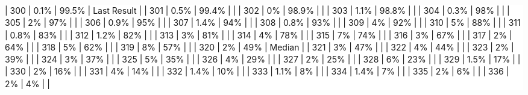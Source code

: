 | 300 | 0.1% | 99.5% | Last Result |
| 301 | 0.5% | 99.4% |  |
| 302 | 0% | 98.9% |  |
| 303 | 1.1% | 98.8% |  |
| 304 | 0.3% | 98% |  |
| 305 | 2% | 97% |  |
| 306 | 0.9% | 95% |  |
| 307 | 1.4% | 94% |  |
| 308 | 0.8% | 93% |  |
| 309 | 4% | 92% |  |
| 310 | 5% | 88% |  |
| 311 | 0.8% | 83% |  |
| 312 | 1.2% | 82% |  |
| 313 | 3% | 81% |  |
| 314 | 4% | 78% |  |
| 315 | 7% | 74% |  |
| 316 | 3% | 67% |  |
| 317 | 2% | 64% |  |
| 318 | 5% | 62% |  |
| 319 | 8% | 57% |  |
| 320 | 2% | 49% | Median |
| 321 | 3% | 47% |  |
| 322 | 4% | 44% |  |
| 323 | 2% | 39% |  |
| 324 | 3% | 37% |  |
| 325 | 5% | 35% |  |
| 326 | 4% | 29% |  |
| 327 | 2% | 25% |  |
| 328 | 6% | 23% |  |
| 329 | 1.5% | 17% |  |
| 330 | 2% | 16% |  |
| 331 | 4% | 14% |  |
| 332 | 1.4% | 10% |  |
| 333 | 1.1% | 8% |  |
| 334 | 1.4% | 7% |  |
| 335 | 2% | 6% |  |
| 336 | 2% | 4% |  |